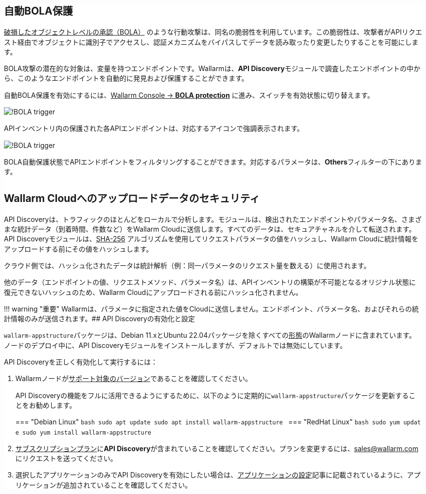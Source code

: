 ## 自動BOLA保護

[破損したオブジェクトレベルの承認（BOLA）](../attacks-vulns-list.md#broken-object-level-authorization-bola) のような行動攻撃は、同名の脆弱性を利用しています。この脆弱性は、攻撃者がAPIリクエスト経由でオブジェクトに識別子でアクセスし、認証メカニズムをバイパスしてデータを読み取ったり変更したりすることを可能にします。

BOLA攻撃の潜在的な対象は、変量を持つエンドポイントです。Wallarmは、**API Discovery**モジュールで調査したエンドポイントの中から、このようなエンドポイントを自動的に発見および保護することができます。

自動BOLA保護を有効にするには、[Wallarm Console → **BOLA protection**](../user-guides/bola-protection.md) に進み、スイッチを有効状態に切り替えます。

![!BOLA trigger](../images/user-guides/bola-protection/trigger-enabled-state.png)

APIインベントリ内の保護された各APIエンドポイントは、対応するアイコンで強調表示されます。

![!BOLA trigger](../images/about-wallarm-waf/api-discovery/endpoints-protected-against-bola.png)

BOLA自動保護状態でAPIエンドポイントをフィルタリングすることができます。対応するパラメータは、**Others**フィルターの下にあります。

## Wallarm Cloudへのアップロードデータのセキュリティ

API Discoveryは、トラフィックのほとんどをローカルで分析します。モジュールは、検出されたエンドポイントやパラメータ名、さまざまな統計データ（到着時間、件数など）をWallarm Cloudに送信します。すべてのデータは、セキュアチャネルを介して転送されます。API Discoveryモジュールは、[SHA-256](https://en.wikipedia.org/wiki/SHA-2) アルゴリズムを使用してリクエストパラメータの値をハッシュし、Wallarm Cloudに統計情報をアップロードする前にその値をハッシュします。

クラウド側では、ハッシュ化されたデータは統計解析（例：同一パラメータのリクエスト量を数える）に使用されます。

他のデータ（エンドポイントの値、リクエストメソッド、パラメータ名）は、APIインベントリの構築が不可能となるオリジナル状態に復元できないハッシュのため、Wallarm Cloudにアップロードされる前にハッシュ化されません。

!!! warning "重要"
    Wallarmは、パラメータに指定された値をCloudに送信しません。エンドポイント、パラメータ名、およびそれらの統計情報のみが送信されます。## API Discoveryの有効化と設定

`wallarm-appstructure`パッケージは、Debian 11.xとUbuntu 22.04パッケージを除くすべての[形態](../installation/supported-deployment-options.md)のWallarmノードに含まれています。ノードのデプロイ中に、API Discoveryモジュールをインストールしますが、デフォルトでは無効にしています。

API Discoveryを正しく有効化して実行するには：

1. Wallarmノードが[サポート対象のバージョン](../updating-migrating/versioning-policy.md#version-list)であることを確認してください。

    API Discoveryの機能をフルに活用できるようにするために、以下のように定期的に`wallarm-appstructure`パッケージを更新することをお勧めします。


    === "Debian Linux"
        ```bash
        sudo apt update
        sudo apt install wallarm-appstructure
        ```
    === "RedHat Linux"
        ```bash
        sudo yum update
        sudo yum install wallarm-appstructure
        ```
1. [サブスクリプションプラン](subscription-plans.md#subscription-plans)に**API Discovery**が含まれていることを確認してください。プランを変更するには、[sales@wallarm.com](mailto:sales@wallarm.com)にリクエストを送ってください。
1. 選択したアプリケーションのみでAPI Discoveryを有効にしたい場合は、[アプリケーションの設定](../user-guides/settings/applications.md)記事に記載されているように、アプリケーションが追加されていることを確認してください。
